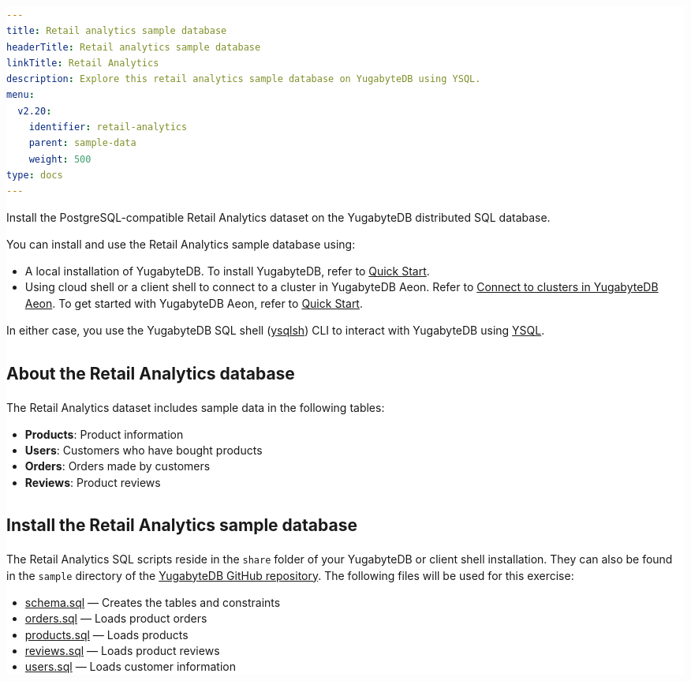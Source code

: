 ```yaml
---
title: Retail analytics sample database
headerTitle: Retail analytics sample database
linkTitle: Retail Analytics
description: Explore this retail analytics sample database on YugabyteDB using YSQL.
menu:
  v2.20:
    identifier: retail-analytics
    parent: sample-data
    weight: 500
type: docs
---
```


Install the PostgreSQL-compatible Retail Analytics dataset on the YugabyteDB distributed SQL database.

You can install and use the Retail Analytics sample database using:

- A local installation of YugabyteDB. To install YugabyteDB, refer to [Quick Start](/stable/quick-start/macos/).
- Using cloud shell or a client shell to connect to a cluster in YugabyteDB Aeon. Refer to [Connect to clusters in YugabyteDB Aeon](/stable/yugabyte-cloud/cloud-connect/). To get started with YugabyteDB Aeon, refer to [Quick Start](/stable/yugabyte-cloud/cloud-quickstart/).

In either case, you use the YugabyteDB SQL shell ([ysqlsh](../../api/ysqlsh/)) CLI to interact with YugabyteDB using [YSQL](../../api/ysql/).

## About the Retail Analytics database

The Retail Analytics dataset includes sample data in the following tables:

- **Products**: Product information
- **Users**: Customers who have bought products
- **Orders**: Orders made by customers
- **Reviews**: Product reviews

## Install the Retail Analytics sample database

The Retail Analytics SQL scripts reside in the `share` folder of your YugabyteDB or client shell installation. They can also be found in the `sample` directory of the [YugabyteDB GitHub repository](https://github.com/yugabyte/yugabyte-db/tree/master/sample). The following files will be used for this exercise:

- [schema.sql](https://raw.githubusercontent.com/yugabyte/yugabyte-db/master/sample/schema.sql) — Creates the tables and constraints
- [orders.sql](https://raw.githubusercontent.com/yugabyte/yugabyte-db/master/sample/orders.sql) — Loads product orders
- [products.sql](https://raw.githubusercontent.com/yugabyte/yugabyte-db/master/sample/products.sql) — Loads products
- [reviews.sql](https://raw.githubusercontent.com/yugabyte/yugabyte-db/master/sample/reviews.sql) — Loads product reviews
- [users.sql](https://raw.githubusercontent.com/yugabyte/yugabyte-db/master/sample/users.sql) — Loads customer information
